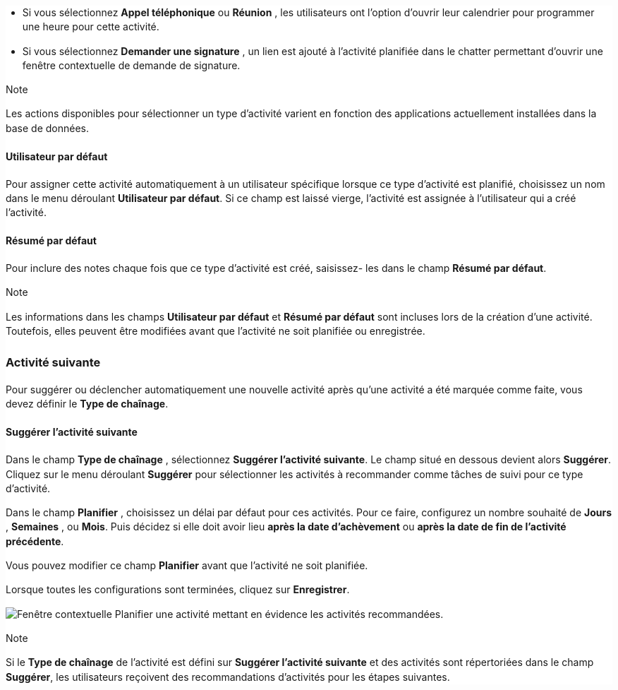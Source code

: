   * Si vous sélectionnez **Appel téléphonique** ou **Réunion** , les utilisateurs ont l’option d’ouvrir leur calendrier pour programmer une heure pour cette activité.

  * Si vous sélectionnez **Demander une signature** , un lien est ajouté à l’activité planifiée dans le chatter permettant d’ouvrir une fenêtre contextuelle de demande de signature.

<div class="alert alert-primary">
<p class="alert-title">
Note</p><p>Les actions disponibles pour sélectionner un type d’activité varient en fonction des applications actuellement installées dans la base de données.</p>
</div>

#### Utilisateur par défaut

Pour assigner cette activité automatiquement à un utilisateur spécifique
lorsque ce type d’activité est planifié, choisissez un nom dans le menu
déroulant **Utilisateur par défaut**. Si ce champ est laissé vierge,
l’activité est assignée à l’utilisateur qui a créé l’activité.

#### Résumé par défaut

Pour inclure des notes chaque fois que ce type d’activité est créé, saisissez-
les dans le champ **Résumé par défaut**.

<div class="alert alert-primary">
<p class="alert-title">
Note</p><p>Les informations dans les champs <b>Utilisateur par défaut</b> et <b>Résumé par défaut</b> sont incluses lors de la création d’une activité. Toutefois, elles peuvent être modifiées avant que l’activité ne soit planifiée ou enregistrée.</p>
</div>

### Activité suivante

Pour suggérer ou déclencher automatiquement une nouvelle activité après qu’une
activité a été marquée comme faite, vous devez définir le **Type de
chaînage**.

#### Suggérer l’activité suivante

Dans le champ **Type de chaînage** , sélectionnez **Suggérer l’activité
suivante**. Le champ situé en dessous devient alors **Suggérer**. Cliquez sur
le menu déroulant **Suggérer** pour sélectionner les activités à recommander
comme tâches de suivi pour ce type d’activité.

Dans le champ **Planifier** , choisissez un délai par défaut pour ces
activités. Pour ce faire, configurez un nombre souhaité de **Jours** ,
**Semaines** , ou **Mois**. Puis décidez si elle doit avoir lieu **après la
date d’achèvement** ou **après la date de fin de l’activité précédente**.

Vous pouvez modifier ce champ **Planifier** avant que l’activité ne soit
planifiée.

Lorsque toutes les configurations sont terminées, cliquez sur **Enregistrer**.

![Fenêtre contextuelle Planifier une activité mettant en évidence les
activités recommandées.](../../_images/schedule-recommended-activity.png)
<div class="alert alert-primary">
<p class="alert-title">
Note</p><p>Si le <b>Type de chaînage</b> de l’activité est défini sur <b>Suggérer l’activité suivante</b> et des activités sont répertoriées dans le champ <b>Suggérer</b>, les utilisateurs reçoivent des recommandations d’activités pour les étapes suivantes.</p>
</div>

